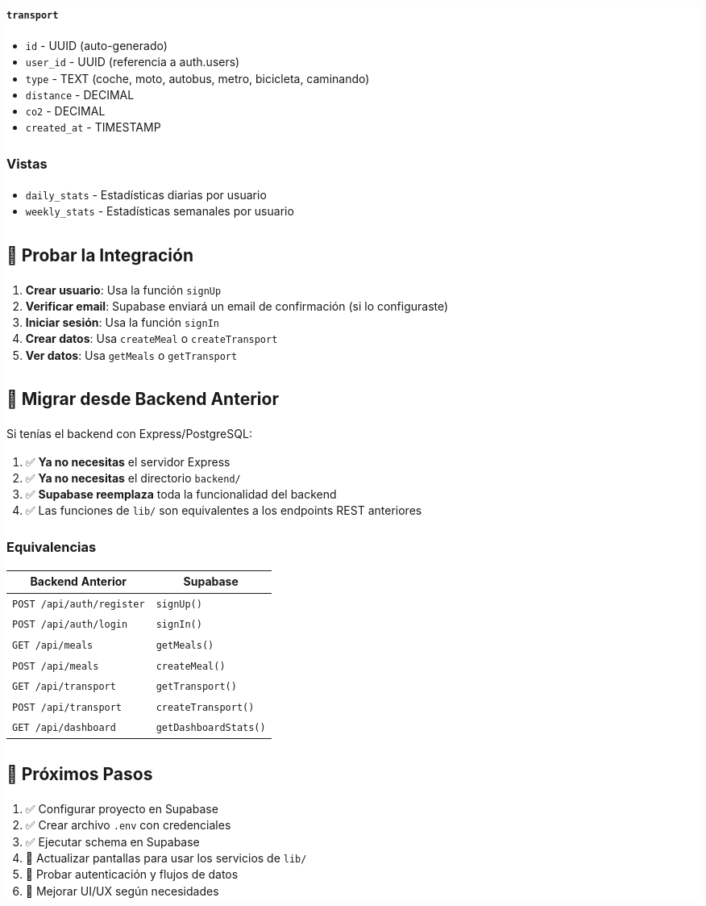 #### `transport`
- `id` - UUID (auto-generado)
- `user_id` - UUID (referencia a auth.users)
- `type` - TEXT (coche, moto, autobus, metro, bicicleta, caminando)
- `distance` - DECIMAL
- `co2` - DECIMAL
- `created_at` - TIMESTAMP

### Vistas

- `daily_stats` - Estadísticas diarias por usuario
- `weekly_stats` - Estadísticas semanales por usuario

## 🧪 Probar la Integración

1. **Crear usuario**: Usa la función `signUp`
2. **Verificar email**: Supabase enviará un email de confirmación (si lo configuraste)
3. **Iniciar sesión**: Usa la función `signIn`
4. **Crear datos**: Usa `createMeal` o `createTransport`
5. **Ver datos**: Usa `getMeals` o `getTransport`

## 🚀 Migrar desde Backend Anterior

Si tenías el backend con Express/PostgreSQL:

1. ✅ **Ya no necesitas** el servidor Express
2. ✅ **Ya no necesitas** el directorio `backend/`
3. ✅ **Supabase reemplaza** toda la funcionalidad del backend
4. ✅ Las funciones de `lib/` son equivalentes a los endpoints REST anteriores

### Equivalencias

| Backend Anterior | Supabase |
|-----------------|----------|
| `POST /api/auth/register` | `signUp()` |
| `POST /api/auth/login` | `signIn()` |
| `GET /api/meals` | `getMeals()` |
| `POST /api/meals` | `createMeal()` |
| `GET /api/transport` | `getTransport()` |
| `POST /api/transport` | `createTransport()` |
| `GET /api/dashboard` | `getDashboardStats()` |

## 🔄 Próximos Pasos

1. ✅ Configurar proyecto en Supabase
2. ✅ Crear archivo `.env` con credenciales
3. ✅ Ejecutar schema en Supabase
4. 📱 Actualizar pantallas para usar los servicios de `lib/`
5. 🧪 Probar autenticación y flujos de datos
6. 🎨 Mejorar UI/UX según necesidades
